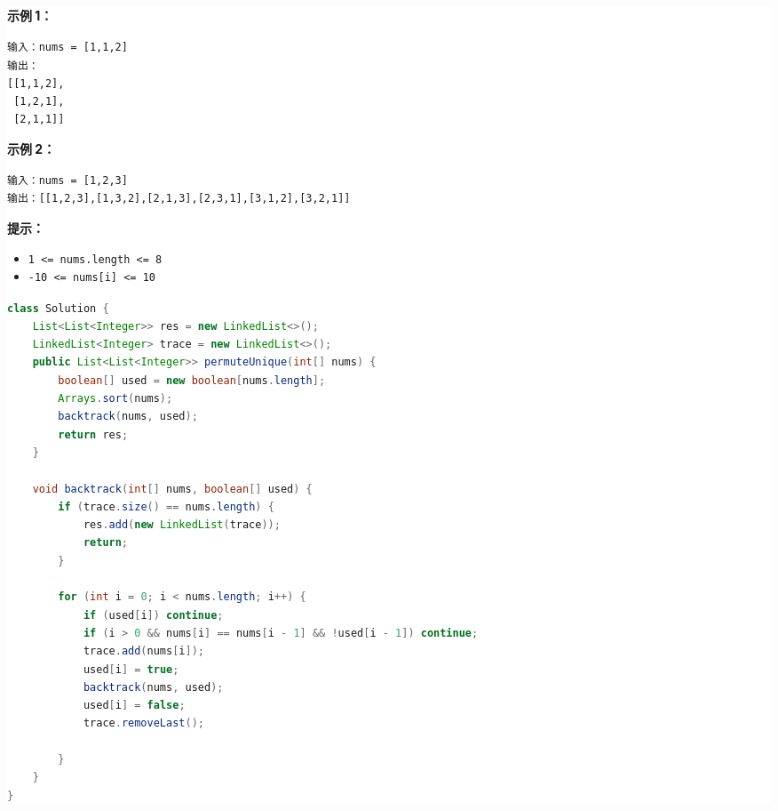  

**示例 1：**

```
输入：nums = [1,1,2]
输出：
[[1,1,2],
 [1,2,1],
 [2,1,1]]
```

**示例 2：**

```
输入：nums = [1,2,3]
输出：[[1,2,3],[1,3,2],[2,1,3],[2,3,1],[3,1,2],[3,2,1]]
```

 

**提示：**

- `1 <= nums.length <= 8`
- `-10 <= nums[i] <= 10`



~~~java
class Solution {
    List<List<Integer>> res = new LinkedList<>();
    LinkedList<Integer> trace = new LinkedList<>();
    public List<List<Integer>> permuteUnique(int[] nums) {
        boolean[] used = new boolean[nums.length];
        Arrays.sort(nums);
        backtrack(nums, used);
        return res;
    }

    void backtrack(int[] nums, boolean[] used) {
        if (trace.size() == nums.length) {
            res.add(new LinkedList(trace));
            return;
        }

        for (int i = 0; i < nums.length; i++) {
            if (used[i]) continue;
            if (i > 0 && nums[i] == nums[i - 1] && !used[i - 1]) continue;
            trace.add(nums[i]);
            used[i] = true;
            backtrack(nums, used);
            used[i] = false;
            trace.removeLast();

        }
    }
}
~~~
